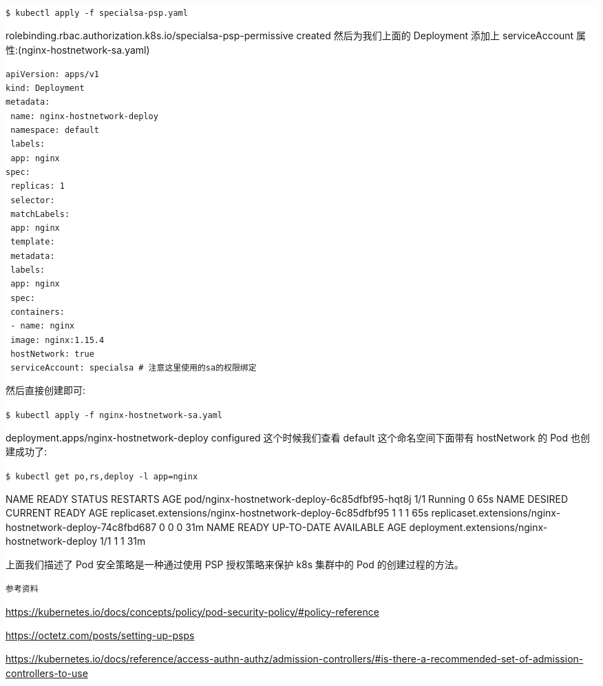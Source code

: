     $ kubectl apply -f specialsa-psp.yaml
rolebinding.rbac.authorization.k8s.io/specialsa-psp-permissive created
    然后为我们上面的 Deployment 添加上 serviceAccount 属性:(nginx-hostnetwork-sa.yaml)
```
apiVersion: apps/v1
kind: Deployment
metadata:
 name: nginx-hostnetwork-deploy
 namespace: default
 labels:
 app: nginx
spec:
 replicas: 1
 selector:
 matchLabels:
 app: nginx
 template:
 metadata:
 labels:
 app: nginx
 spec:
 containers:
 - name: nginx
 image: nginx:1.15.4
 hostNetwork: true
 serviceAccount: specialsa # 注意这里使用的sa的权限绑定
```
然后直接创建即可:

    $ kubectl apply -f nginx-hostnetwork-sa.yaml
deployment.apps/nginx-hostnetwork-deploy configured
    这个时候我们查看 default 这个命名空间下面带有 hostNetwork 的 Pod 也创建成功了:

    $ kubectl get po,rs,deploy -l app=nginx
NAME READY STATUS RESTARTS AGE
pod/nginx-hostnetwork-deploy-6c85dfbf95-hqt8j 1/1 Running 0 65s
NAME DESIRED CURRENT READY AGE
replicaset.extensions/nginx-hostnetwork-deploy-6c85dfbf95 1 1 1 65s
replicaset.extensions/nginx-hostnetwork-deploy-74c8fbd687 0 0 0 31m
NAME READY UP-TO-DATE AVAILABLE AGE
deployment.extensions/nginx-hostnetwork-deploy 1/1 1 1 31m
    
上面我们描述了 Pod 安全策略是一种通过使用 PSP 授权策略来保护 k8s 集群中的 Pod 的创建过程的方法。

    参考资料

https://kubernetes.io/docs/concepts/policy/pod-security-policy/#policy-reference

https://octetz.com/posts/setting-up-psps

https://kubernetes.io/docs/reference/access-authn-authz/admission-controllers/#is-there-a-recommended-set-of-admission-controllers-to-use
